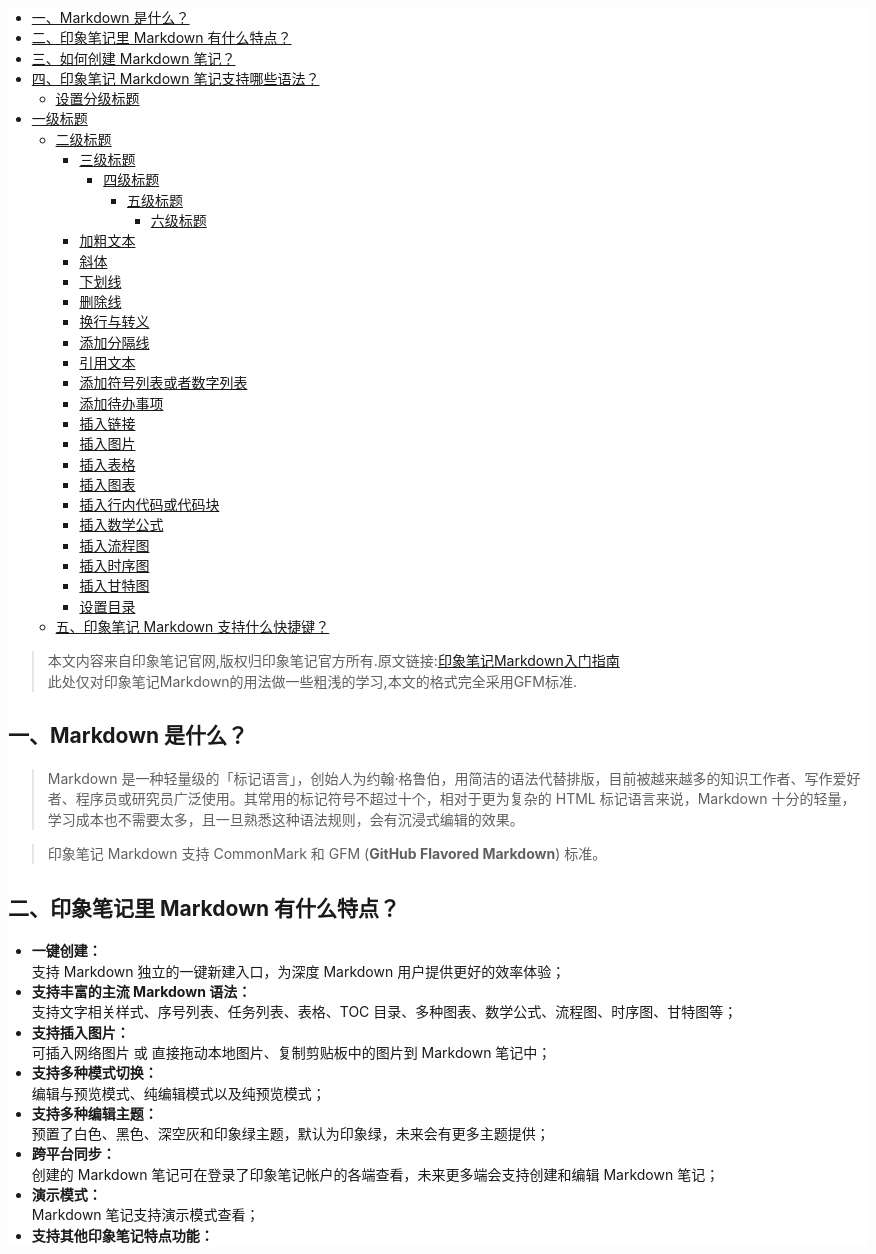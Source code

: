  * [一、Markdown 是什么？](#%E4%B8%80markdown-%E6%98%AF%E4%BB%80%E4%B9%88)
  * [二、印象笔记里 Markdown 有什么特点？](#%E4%BA%8C%E5%8D%B0%E8%B1%A1%E7%AC%94%E8%AE%B0%E9%87%8C-markdown-%E6%9C%89%E4%BB%80%E4%B9%88%E7%89%B9%E7%82%B9)
  * [三、如何创建 Markdown 笔记？](#%E4%B8%89%E5%A6%82%E4%BD%95%E5%88%9B%E5%BB%BA-markdown-%E7%AC%94%E8%AE%B0)
  * [四、印象笔记 Markdown 笔记支持哪些语法？](#%E5%9B%9B%E5%8D%B0%E8%B1%A1%E7%AC%94%E8%AE%B0-markdown-%E7%AC%94%E8%AE%B0%E6%94%AF%E6%8C%81%E5%93%AA%E4%BA%9B%E8%AF%AD%E6%B3%95)
    * [设置分级标题](#%E8%AE%BE%E7%BD%AE%E5%88%86%E7%BA%A7%E6%A0%87%E9%A2%98)
* [一级标题](#%E4%B8%80%E7%BA%A7%E6%A0%87%E9%A2%98)
  * [二级标题](#%E4%BA%8C%E7%BA%A7%E6%A0%87%E9%A2%98)
    * [三级标题](#%E4%B8%89%E7%BA%A7%E6%A0%87%E9%A2%98)
      * [四级标题](#%E5%9B%9B%E7%BA%A7%E6%A0%87%E9%A2%98)
        * [五级标题](#%E4%BA%94%E7%BA%A7%E6%A0%87%E9%A2%98)
          * [六级标题](#%E5%85%AD%E7%BA%A7%E6%A0%87%E9%A2%98)
    * [加粗文本](#%E5%8A%A0%E7%B2%97%E6%96%87%E6%9C%AC)
    * [斜体](#%E6%96%9C%E4%BD%93)
    * [下划线](#%E4%B8%8B%E5%88%92%E7%BA%BF)
    * [删除线](#%E5%88%A0%E9%99%A4%E7%BA%BF)
    * [换行与转义](#换行与转义)
    * [添加分隔线](#%E6%B7%BB%E5%8A%A0%E5%88%86%E9%9A%94%E7%BA%BF)
    * [引用文本](#%E5%BC%95%E7%94%A8%E6%96%87%E6%9C%AC)
    * [添加符号列表或者数字列表](#%E6%B7%BB%E5%8A%A0%E7%AC%A6%E5%8F%B7%E5%88%97%E8%A1%A8%E6%88%96%E8%80%85%E6%95%B0%E5%AD%97%E5%88%97%E8%A1%A8)
    * [添加待办事项](#%E6%B7%BB%E5%8A%A0%E5%BE%85%E5%8A%9E%E4%BA%8B%E9%A1%B9)
    * [插入链接](#%E6%8F%92%E5%85%A5%E9%93%BE%E6%8E%A5)
    * [插入图片](#%E6%8F%92%E5%85%A5%E5%9B%BE%E7%89%87)
    * [插入表格](#%E6%8F%92%E5%85%A5%E8%A1%A8%E6%A0%BC)
    * [插入图表](#%E6%8F%92%E5%85%A5%E5%9B%BE%E8%A1%A8)
    * [插入行内代码或代码块](#%E6%8F%92%E5%85%A5%E8%A1%8C%E5%86%85%E4%BB%A3%E7%A0%81%E6%88%96%E4%BB%A3%E7%A0%81%E5%9D%97)
    * [插入数学公式](#%E6%8F%92%E5%85%A5%E6%95%B0%E5%AD%A6%E5%85%AC%E5%BC%8F)
    * [插入流程图](#%E6%8F%92%E5%85%A5%E6%B5%81%E7%A8%8B%E5%9B%BE)
    * [插入时序图](#%E6%8F%92%E5%85%A5%E6%97%B6%E5%BA%8F%E5%9B%BE)
    * [插入甘特图](#%E6%8F%92%E5%85%A5%E7%94%98%E7%89%B9%E5%9B%BE)
    * [设置目录](#%E8%AE%BE%E7%BD%AE%E7%9B%AE%E5%BD%95)
  * [五、印象笔记 Markdown 支持什么快捷键？](#%E4%BA%94%E5%8D%B0%E8%B1%A1%E7%AC%94%E8%AE%B0-markdown-%E6%94%AF%E6%8C%81%E4%BB%80%E4%B9%88%E5%BF%AB%E6%8D%B7%E9%94%AE)
>本文内容来自印象笔记官网,版权归印象笔记官方所有.原文链接:[印象笔记Markdown入门指南](https://list.yinxiang.com/markdown/eef42447-db3f-48ee-827b-1bb34c03eb83.php)  
此处仅对印象笔记Markdown的用法做一些粗浅的学习,本文的格式完全采用GFM标准.
## 一、Markdown 是什么？
>Markdown 是一种轻量级的「标记语言」，创始人为约翰·格鲁伯，用简洁的语法代替排版，目前被越来越多的知识工作者、写作爱好者、程序员或研究员广泛使用。其常用的标记符号不超过十个，相对于更为复杂的 HTML 标记语言来说，Markdown 十分的轻量，学习成本也不需要太多，且一旦熟悉这种语法规则，会有沉浸式编辑的效果。

>印象笔记 Markdown 支持 CommonMark 和 GFM (**GitHub Flavored Markdown**) 标准。



## 二、印象笔记里 Markdown 有什么特点？
* **一键创建：**  
支持 Markdown 独立的一键新建入口，为深度 Markdown 用户提供更好的效率体验；
* **支持丰富的主流 Markdown 语法：**  
支持文字相关样式、序号列表、任务列表、表格、TOC 目录、多种图表、数学公式、流程图、时序图、甘特图等；
* **支持插入图片：**  
可插入网络图片 或 直接拖动本地图片、复制剪贴板中的图片到 Markdown 笔记中；
* **支持多种模式切换：**  
编辑与预览模式、纯编辑模式以及纯预览模式；
* **支持多种编辑主题：**  
预置了白色、黑色、深空灰和印象绿主题，默认为印象绿，未来会有更多主题提供；
* **跨平台同步：**  
创建的 Markdown 笔记可在登录了印象笔记帐户的各端查看，未来更多端会支持创建和编辑 Markdown 笔记；
* **演示模式：**  
Markdown 笔记支持演示模式查看；
* **支持其他印象笔记特点功能：**  